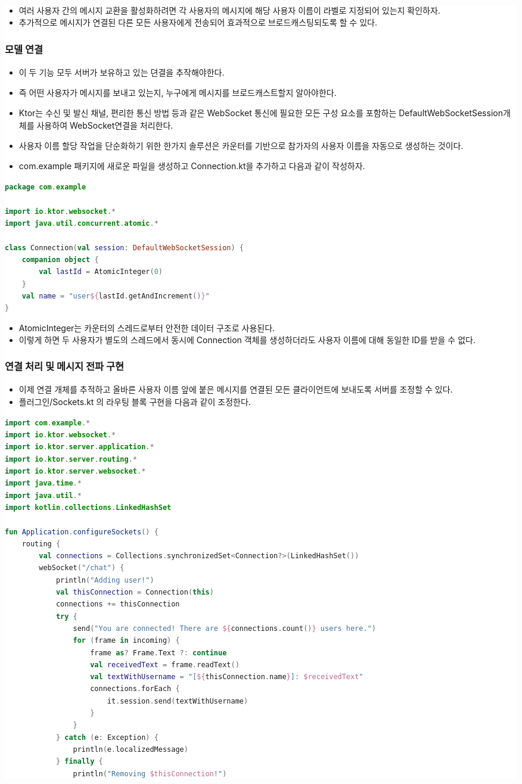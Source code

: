 - 여러 사용자 간의 메시지 교환을 활성화하려면 각 사용자의 메시지에 해당 사용자 이름이 라벨로 지정되어 있는지 확인하자. 
- 추가적으로 메시지가 연결된 다른 모든 사용자에게 전송되어 효과적으로 브로드캐스팅되도록 할 수 있다. 

### 모델 연결

- 이 두 기능 모두 서버가 보유하고 있는 뎐결을 추작해야한다. 
- 즉 어떤 사용자가 메시지를 보내고 있는지, 누구에게 메시지를  브로드캐스트할지 알아야한다. 

- Ktor는 수신 및 발신 채널, 편리한 통신 방법 등과 같은 WebSocket 통신에 필요한 모든 구성 요소를 포함하는 DefaultWebSocketSession개체를 사용하여 WebSocket연결을 처리한다. 
- 사용자 이름 할당 작업을 단순화하기 위한 한가지 솔루션은 카운터를 기반으로 참가자의 사용자 이름을 자동으로 생성하는 것이다. 
- com.example 패키지에 새로운 파일을 생성하고 Connection.kt을 추가하고 다음과 같이 작성하자. 

```kt
package com.example

import io.ktor.websocket.*
import java.util.concurrent.atomic.*

class Connection(val session: DefaultWebSocketSession) {
    companion object {
        val lastId = AtomicInteger(0)
    }
    val name = "user${lastId.getAndIncrement()}"
}
```

- AtomicInteger는 카운터의 스레드로부터 안전한 데이터 구조로 사용된다. 
- 이렇게 하면 두 사용자가 별도의 스레드에서 동시에 Connection 객체를 생성하더라도 사용자 이름에 대해 동일한 ID를 받을 수 없다. 

### 연결 처리 및 메시지 전파 구현

- 이제 연결 개체를 추적하고 올바른 사용자 이름 앞에 붙은 메시지를 연결된 모든 클라이언트에 보내도록 서버를 조정할 수 있다. 
- 플러그인/Sockets.kt 의 라우팅 블록 구현을 다음과 같이 조정한다. 

```kt
import com.example.*
import io.ktor.websocket.*
import io.ktor.server.application.*
import io.ktor.server.routing.*
import io.ktor.server.websocket.*
import java.time.*
import java.util.*
import kotlin.collections.LinkedHashSet

fun Application.configureSockets() {
    routing {
        val connections = Collections.synchronizedSet<Connection?>(LinkedHashSet())
        webSocket("/chat") {
            println("Adding user!")
            val thisConnection = Connection(this)
            connections += thisConnection
            try {
                send("You are connected! There are ${connections.count()} users here.")
                for (frame in incoming) {
                    frame as? Frame.Text ?: continue
                    val receivedText = frame.readText()
                    val textWithUsername = "[${thisConnection.name}]: $receivedText"
                    connections.forEach {
                        it.session.send(textWithUsername)
                    }
                }
            } catch (e: Exception) {
                println(e.localizedMessage)
            } finally {
                println("Removing $thisConnection!")
```